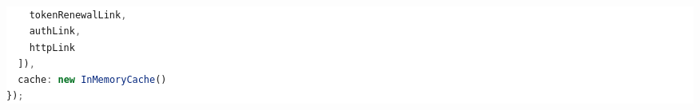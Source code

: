 ```typescript
    tokenRenewalLink,
    authLink,
    httpLink
  ]),
  cache: new InMemoryCache()
});
```
